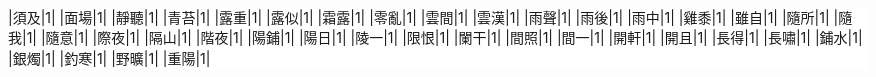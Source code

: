 |須及|1|
|面場|1|
|靜聽|1|
|青苔|1|
|露重|1|
|露似|1|
|霜露|1|
|零亂|1|
|雲間|1|
|雲漢|1|
|雨聲|1|
|雨後|1|
|雨中|1|
|雞黍|1|
|雖自|1|
|隨所|1|
|隨我|1|
|隨意|1|
|際夜|1|
|隔山|1|
|階夜|1|
|陽鋪|1|
|陽日|1|
|陵一|1|
|限恨|1|
|闌干|1|
|間照|1|
|間一|1|
|開軒|1|
|開且|1|
|長得|1|
|長嘯|1|
|鋪水|1|
|銀燭|1|
|釣寒|1|
|野曠|1|
|重陽|1|